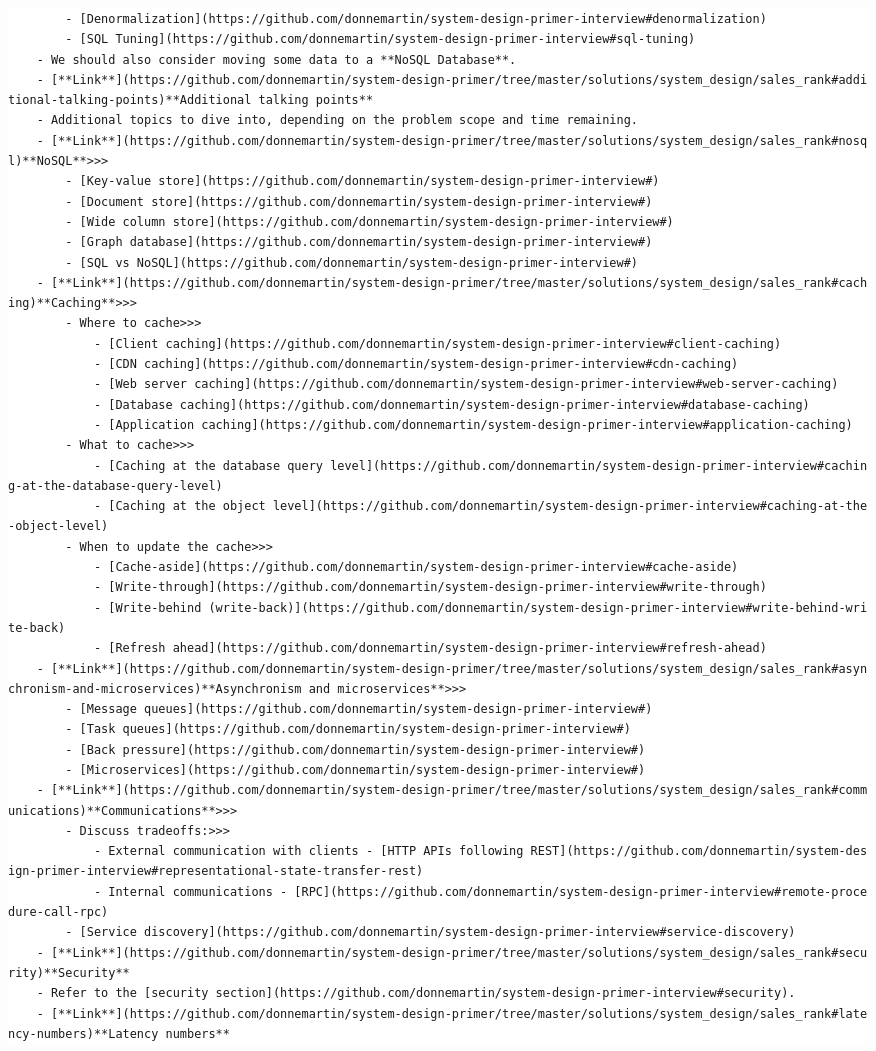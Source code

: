 ```
        - [Denormalization](https://github.com/donnemartin/system-design-primer-interview#denormalization)
        - [SQL Tuning](https://github.com/donnemartin/system-design-primer-interview#sql-tuning)
    - We should also consider moving some data to a **NoSQL Database**.
    - [**Link**](https://github.com/donnemartin/system-design-primer/tree/master/solutions/system_design/sales_rank#additional-talking-points)**Additional talking points**
    - Additional topics to dive into, depending on the problem scope and time remaining.
    - [**Link**](https://github.com/donnemartin/system-design-primer/tree/master/solutions/system_design/sales_rank#nosql)**NoSQL**>>>
        - [Key-value store](https://github.com/donnemartin/system-design-primer-interview#)
        - [Document store](https://github.com/donnemartin/system-design-primer-interview#)
        - [Wide column store](https://github.com/donnemartin/system-design-primer-interview#)
        - [Graph database](https://github.com/donnemartin/system-design-primer-interview#)
        - [SQL vs NoSQL](https://github.com/donnemartin/system-design-primer-interview#)
    - [**Link**](https://github.com/donnemartin/system-design-primer/tree/master/solutions/system_design/sales_rank#caching)**Caching**>>>
        - Where to cache>>>
            - [Client caching](https://github.com/donnemartin/system-design-primer-interview#client-caching)
            - [CDN caching](https://github.com/donnemartin/system-design-primer-interview#cdn-caching)
            - [Web server caching](https://github.com/donnemartin/system-design-primer-interview#web-server-caching)
            - [Database caching](https://github.com/donnemartin/system-design-primer-interview#database-caching)
            - [Application caching](https://github.com/donnemartin/system-design-primer-interview#application-caching)
        - What to cache>>>
            - [Caching at the database query level](https://github.com/donnemartin/system-design-primer-interview#caching-at-the-database-query-level)
            - [Caching at the object level](https://github.com/donnemartin/system-design-primer-interview#caching-at-the-object-level)
        - When to update the cache>>>
            - [Cache-aside](https://github.com/donnemartin/system-design-primer-interview#cache-aside)
            - [Write-through](https://github.com/donnemartin/system-design-primer-interview#write-through)
            - [Write-behind (write-back)](https://github.com/donnemartin/system-design-primer-interview#write-behind-write-back)
            - [Refresh ahead](https://github.com/donnemartin/system-design-primer-interview#refresh-ahead)
    - [**Link**](https://github.com/donnemartin/system-design-primer/tree/master/solutions/system_design/sales_rank#asynchronism-and-microservices)**Asynchronism and microservices**>>>
        - [Message queues](https://github.com/donnemartin/system-design-primer-interview#)
        - [Task queues](https://github.com/donnemartin/system-design-primer-interview#)
        - [Back pressure](https://github.com/donnemartin/system-design-primer-interview#)
        - [Microservices](https://github.com/donnemartin/system-design-primer-interview#)
    - [**Link**](https://github.com/donnemartin/system-design-primer/tree/master/solutions/system_design/sales_rank#communications)**Communications**>>>
        - Discuss tradeoffs:>>>
            - External communication with clients - [HTTP APIs following REST](https://github.com/donnemartin/system-design-primer-interview#representational-state-transfer-rest)
            - Internal communications - [RPC](https://github.com/donnemartin/system-design-primer-interview#remote-procedure-call-rpc)
        - [Service discovery](https://github.com/donnemartin/system-design-primer-interview#service-discovery)
    - [**Link**](https://github.com/donnemartin/system-design-primer/tree/master/solutions/system_design/sales_rank#security)**Security**
    - Refer to the [security section](https://github.com/donnemartin/system-design-primer-interview#security).
    - [**Link**](https://github.com/donnemartin/system-design-primer/tree/master/solutions/system_design/sales_rank#latency-numbers)**Latency numbers**
```